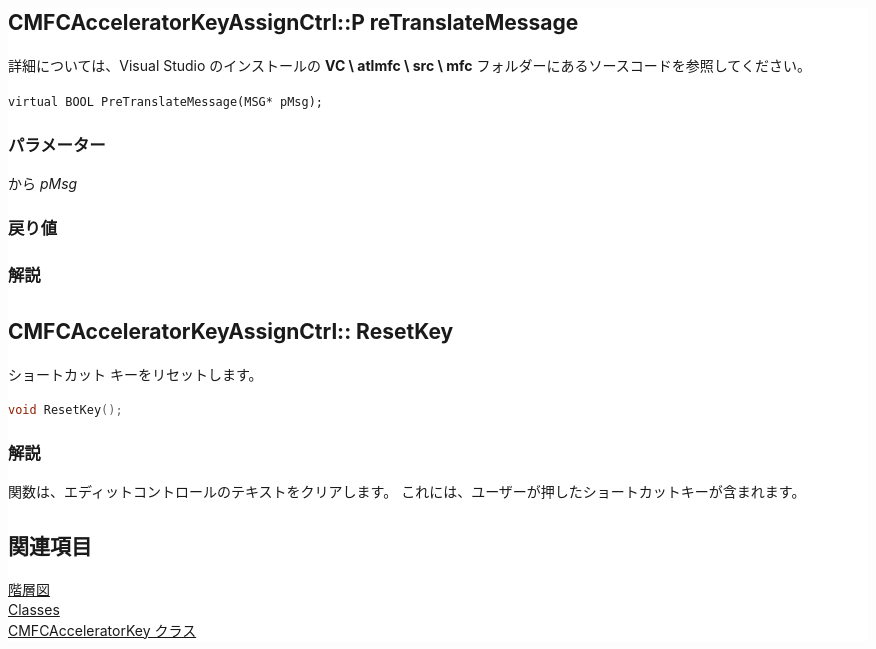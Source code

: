 ## <a name="cmfcacceleratorkeyassignctrlpretranslatemessage"></a><a name="pretranslatemessage"></a> CMFCAcceleratorKeyAssignCtrl::P reTranslateMessage

詳細については、Visual Studio のインストールの **VC \\ atlmfc \\ src \\ mfc** フォルダーにあるソースコードを参照してください。

```
virtual BOOL PreTranslateMessage(MSG* pMsg);
```

### <a name="parameters"></a>パラメーター

から *pMsg*<br/>

### <a name="return-value"></a>戻り値

### <a name="remarks"></a>解説

## <a name="cmfcacceleratorkeyassignctrlresetkey"></a><a name="resetkey"></a> CMFCAcceleratorKeyAssignCtrl:: ResetKey

ショートカット キーをリセットします。

```cpp
void ResetKey();
```

### <a name="remarks"></a>解説

関数は、エディットコントロールのテキストをクリアします。 これには、ユーザーが押したショートカットキーが含まれます。

## <a name="see-also"></a>関連項目

[階層図](../../mfc/hierarchy-chart.md)<br/>
[Classes](../../mfc/reference/mfc-classes.md)<br/>
[CMFCAcceleratorKey クラス](../../mfc/reference/cmfcacceleratorkey-class.md)
